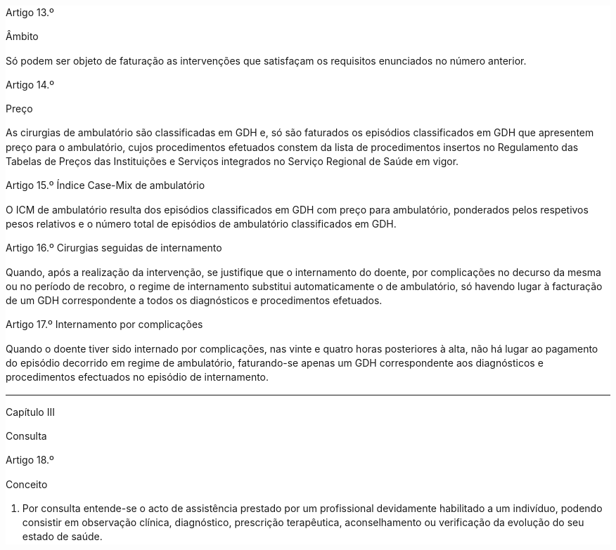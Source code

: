 
Artigo 13.º

Âmbito

Só podem ser objeto de faturação as intervenções que satisfaçam os requisitos enunciados no número anterior.


Artigo 14.º

Preço

As cirurgias de ambulatório são classificadas em GDH e, só são faturados os episódios classificados em GDH que
apresentem preço para o ambulatório, cujos procedimentos efetuados constem da lista de procedimentos insertos no
Regulamento das Tabelas de Preços das Instituições e Serviços integrados no Serviço Regional de Saúde em vigor.


Artigo 15.º
Índice Case-Mix de ambulatório

O ICM de ambulatório resulta dos episódios classificados em GDH com preço para ambulatório, ponderados pelos
respetivos pesos relativos e o número total de episódios de ambulatório classificados em GDH.


Artigo 16.º
Cirurgias seguidas de internamento

Quando, após a realização da intervenção, se justifique que o internamento do doente, por complicações no decurso da
mesma ou no período de recobro, o regime de internamento substitui automaticamente o de ambulatório, só havendo lugar à
facturação de um GDH correspondente a todos os diagnósticos e procedimentos efetuados.


Artigo 17.º
Internamento por complicações

Quando o doente tiver sido internado por complicações, nas vinte e quatro horas posteriores à alta, não há lugar ao
pagamento do episódio decorrido em regime de ambulatório, faturando-se apenas um GDH correspondente aos diagnósticos e
procedimentos efectuados no episódio de internamento.




---

Capítulo III

Consulta


Artigo 18.º

Conceito

1. Por consulta entende-se o acto de assistência prestado por um profissional devidamente habilitado a um indivíduo,
podendo consistir em observação clínica, diagnóstico, prescrição terapêutica, aconselhamento ou verificação da
evolução do seu estado de saúde.
